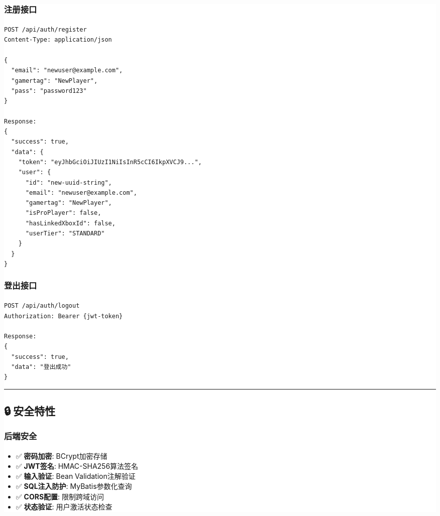 ### **注册接口**
```http
POST /api/auth/register
Content-Type: application/json

{
  "email": "newuser@example.com",
  "gamertag": "NewPlayer",
  "pass": "password123"
}

Response:
{
  "success": true,
  "data": {
    "token": "eyJhbGciOiJIUzI1NiIsInR5cCI6IkpXVCJ9...",
    "user": {
      "id": "new-uuid-string",
      "email": "newuser@example.com",
      "gamertag": "NewPlayer",
      "isProPlayer": false,
      "hasLinkedXboxId": false,
      "userTier": "STANDARD"
    }
  }
}
```

### **登出接口**
```http
POST /api/auth/logout
Authorization: Bearer {jwt-token}

Response:
{
  "success": true,
  "data": "登出成功"
}
```

---

## 🔒 **安全特性**

### **后端安全**
- ✅ **密码加密**: BCrypt加密存储
- ✅ **JWT签名**: HMAC-SHA256算法签名
- ✅ **输入验证**: Bean Validation注解验证
- ✅ **SQL注入防护**: MyBatis参数化查询
- ✅ **CORS配置**: 限制跨域访问
- ✅ **状态验证**: 用户激活状态检查
